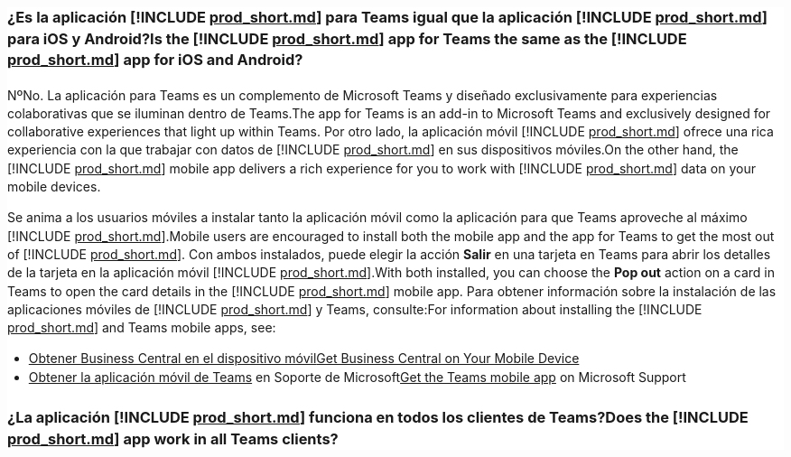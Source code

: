 ### <a name="is-the-prod_shortmd-app-for-teams-the-same-as-the-prod_shortmd-app-for-ios-and-android"></a><span data-ttu-id="53032-161">¿Es la aplicación [!INCLUDE [prod_short.md](includes/prod_short.md)] para Teams igual que la aplicación [!INCLUDE [prod_short.md](includes/prod_short.md)] para iOS y Android?</span><span class="sxs-lookup"><span data-stu-id="53032-161">Is the [!INCLUDE [prod_short.md](includes/prod_short.md)] app for Teams the same as the [!INCLUDE [prod_short.md](includes/prod_short.md)] app for iOS and Android?</span></span>

<span data-ttu-id="53032-162">Nº</span><span class="sxs-lookup"><span data-stu-id="53032-162">No.</span></span> <span data-ttu-id="53032-163">La aplicación para Teams es un complemento de Microsoft Teams y diseñado exclusivamente para experiencias colaborativas que se iluminan dentro de Teams.</span><span class="sxs-lookup"><span data-stu-id="53032-163">The app for Teams is an add-in to Microsoft Teams and exclusively designed for collaborative experiences that light up within Teams.</span></span> <span data-ttu-id="53032-164">Por otro lado, la aplicación móvil [!INCLUDE [prod_short.md](includes/prod_short.md)] ofrece una rica experiencia con la que trabajar con datos de [!INCLUDE [prod_short.md](includes/prod_short.md)] en sus dispositivos móviles.</span><span class="sxs-lookup"><span data-stu-id="53032-164">On the other hand, the [!INCLUDE [prod_short.md](includes/prod_short.md)] mobile app delivers a rich experience for you to work with [!INCLUDE [prod_short.md](includes/prod_short.md)] data on your mobile devices.</span></span>

<span data-ttu-id="53032-165">Se anima a los usuarios móviles a instalar tanto la aplicación móvil como la aplicación para que Teams aproveche al máximo [!INCLUDE [prod_short.md](includes/prod_short.md)].</span><span class="sxs-lookup"><span data-stu-id="53032-165">Mobile users are encouraged to install both the mobile app and the app for Teams to get the most out of [!INCLUDE [prod_short.md](includes/prod_short.md)].</span></span> <span data-ttu-id="53032-166">Con ambos instalados, puede elegir la acción **Salir** en una tarjeta en Teams para abrir los detalles de la tarjeta en la aplicación móvil [!INCLUDE [prod_short.md](includes/prod_short.md)].</span><span class="sxs-lookup"><span data-stu-id="53032-166">With both installed, you can choose the **Pop out** action on a card in Teams to open the card details in the [!INCLUDE [prod_short.md](includes/prod_short.md)] mobile app.</span></span> <span data-ttu-id="53032-167">Para obtener información sobre la instalación de las aplicaciones móviles de [!INCLUDE [prod_short.md](includes/prod_short.md)] y Teams, consulte:</span><span class="sxs-lookup"><span data-stu-id="53032-167">For information about installing the [!INCLUDE [prod_short.md](includes/prod_short.md)] and Teams mobile apps, see:</span></span>

- [<span data-ttu-id="53032-168">Obtener Business Central en el dispositivo móvil</span><span class="sxs-lookup"><span data-stu-id="53032-168">Get Business Central on Your Mobile Device</span></span>](install-mobile-app.md)
- <span data-ttu-id="53032-169">[Obtener la aplicación móvil de Teams](https://support.microsoft.com/office/download-the-mobile-app-for-teams-5940ebdc-0082-4fb1-83c4-751edc23dcb5) en Soporte de Microsoft</span><span class="sxs-lookup"><span data-stu-id="53032-169">[Get the Teams mobile app](https://support.microsoft.com/office/download-the-mobile-app-for-teams-5940ebdc-0082-4fb1-83c4-751edc23dcb5) on Microsoft Support</span></span>

### <a name="does-the-prod_shortmd-app-work-in-all-teams-clients"></a><span data-ttu-id="53032-170">¿La aplicación [!INCLUDE [prod_short.md](includes/prod_short.md)] funciona en todos los clientes de Teams?</span><span class="sxs-lookup"><span data-stu-id="53032-170">Does the [!INCLUDE [prod_short.md](includes/prod_short.md)] app work in all Teams clients?</span></span>
